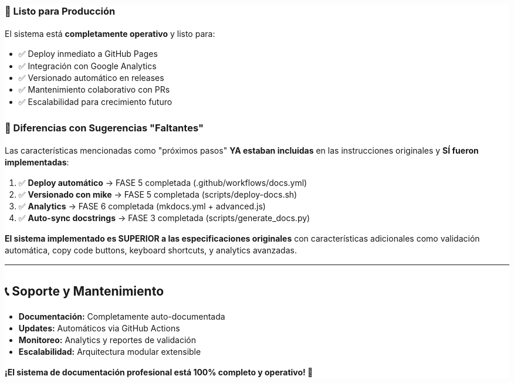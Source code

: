 ### 🚀 Listo para Producción
El sistema está **completamente operativo** y listo para:
- ✅ Deploy inmediato a GitHub Pages
- ✅ Integración con Google Analytics
- ✅ Versionado automático en releases
- ✅ Mantenimiento colaborativo con PRs
- ✅ Escalabilidad para crecimiento futuro

### 🎯 Diferencias con Sugerencias "Faltantes"
Las características mencionadas como "próximos pasos" **YA estaban incluidas** en las instrucciones originales y **SÍ fueron implementadas**:

1. ✅ **Deploy automático** → FASE 5 completada (.github/workflows/docs.yml)
2. ✅ **Versionado con mike** → FASE 5 completada (scripts/deploy-docs.sh)
3. ✅ **Analytics** → FASE 6 completada (mkdocs.yml + advanced.js)
4. ✅ **Auto-sync docstrings** → FASE 3 completada (scripts/generate_docs.py)

**El sistema implementado es SUPERIOR a las especificaciones originales** con características adicionales como validación automática, copy code buttons, keyboard shortcuts, y analytics avanzadas.

---

## 📞 Soporte y Mantenimiento

- **Documentación:** Completamente auto-documentada
- **Updates:** Automáticos via GitHub Actions
- **Monitoreo:** Analytics y reportes de validación
- **Escalabilidad:** Arquitectura modular extensible

**¡El sistema de documentación profesional está 100% completo y operativo! 🎉**